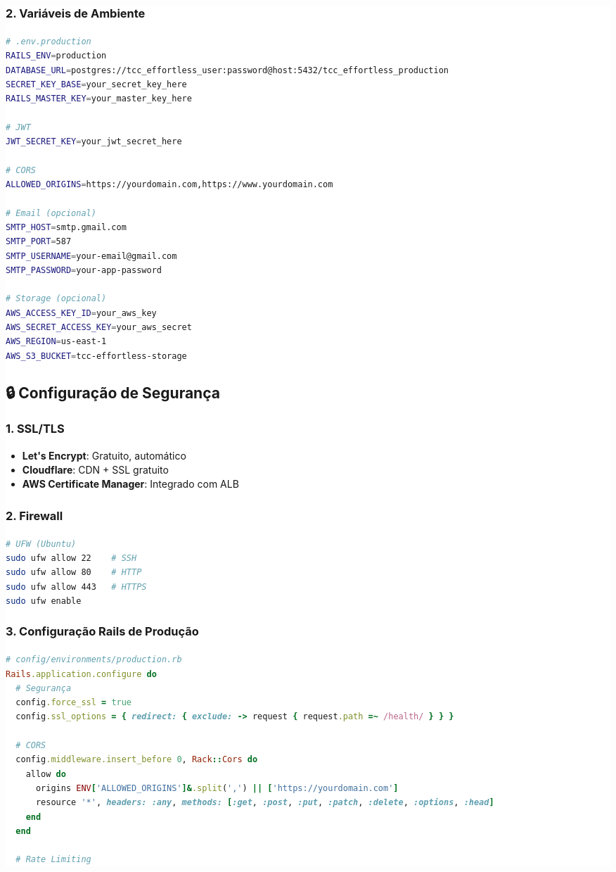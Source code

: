 ### 2. Variáveis de Ambiente

```bash
# .env.production
RAILS_ENV=production
DATABASE_URL=postgres://tcc_effortless_user:password@host:5432/tcc_effortless_production
SECRET_KEY_BASE=your_secret_key_here
RAILS_MASTER_KEY=your_master_key_here

# JWT
JWT_SECRET_KEY=your_jwt_secret_here

# CORS
ALLOWED_ORIGINS=https://yourdomain.com,https://www.yourdomain.com

# Email (opcional)
SMTP_HOST=smtp.gmail.com
SMTP_PORT=587
SMTP_USERNAME=your-email@gmail.com
SMTP_PASSWORD=your-app-password

# Storage (opcional)
AWS_ACCESS_KEY_ID=your_aws_key
AWS_SECRET_ACCESS_KEY=your_aws_secret
AWS_REGION=us-east-1
AWS_S3_BUCKET=tcc-effortless-storage
```

## 🔒 Configuração de Segurança

### 1. SSL/TLS

- **Let's Encrypt**: Gratuito, automático
- **Cloudflare**: CDN + SSL gratuito
- **AWS Certificate Manager**: Integrado com ALB

### 2. Firewall

```bash
# UFW (Ubuntu)
sudo ufw allow 22    # SSH
sudo ufw allow 80    # HTTP
sudo ufw allow 443   # HTTPS
sudo ufw enable
```

### 3. Configuração Rails de Produção

```ruby
# config/environments/production.rb
Rails.application.configure do
  # Segurança
  config.force_ssl = true
  config.ssl_options = { redirect: { exclude: -> request { request.path =~ /health/ } } }

  # CORS
  config.middleware.insert_before 0, Rack::Cors do
    allow do
      origins ENV['ALLOWED_ORIGINS']&.split(',') || ['https://yourdomain.com']
      resource '*', headers: :any, methods: [:get, :post, :put, :patch, :delete, :options, :head]
    end
  end

  # Rate Limiting
```